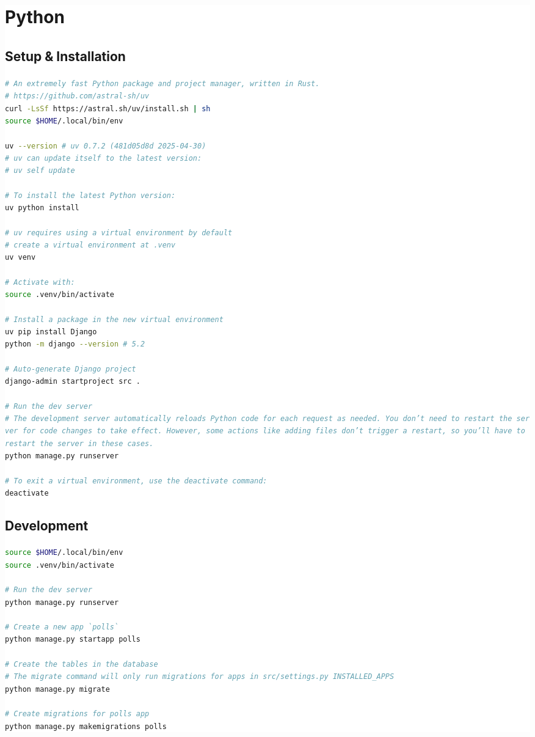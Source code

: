 # Python

## Setup & Installation

```bash
# An extremely fast Python package and project manager, written in Rust.
# https://github.com/astral-sh/uv
curl -LsSf https://astral.sh/uv/install.sh | sh
source $HOME/.local/bin/env

uv --version # uv 0.7.2 (481d05d8d 2025-04-30)
# uv can update itself to the latest version:
# uv self update

# To install the latest Python version:
uv python install

# uv requires using a virtual environment by default
# create a virtual environment at .venv
uv venv

# Activate with:
source .venv/bin/activate

# Install a package in the new virtual environment
uv pip install Django
python -m django --version # 5.2

# Auto-generate Django project
django-admin startproject src .

# Run the dev server
# The development server automatically reloads Python code for each request as needed. You don’t need to restart the server for code changes to take effect. However, some actions like adding files don’t trigger a restart, so you’ll have to restart the server in these cases.
python manage.py runserver

# To exit a virtual environment, use the deactivate command:
deactivate
```

## Development

```bash
source $HOME/.local/bin/env
source .venv/bin/activate

# Run the dev server
python manage.py runserver

# Create a new app `polls`
python manage.py startapp polls

# Create the tables in the database
# The migrate command will only run migrations for apps in src/settings.py INSTALLED_APPS
python manage.py migrate

# Create migrations for polls app
python manage.py makemigrations polls
```
